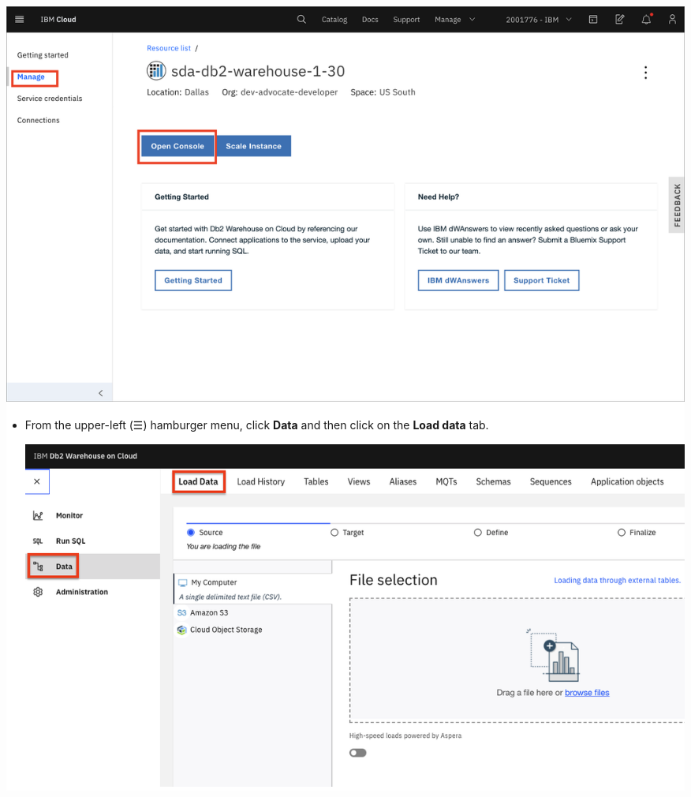   ![Db2 Warehouse Cloud open console](images/db2whoc-manage-console.png)

* From the upper-left (☰) hamburger menu, click **Data** and then click on the **Load data** tab.

  ![Db2 Warehouse Cloud load data](images/db2whoc-load-data.png)
